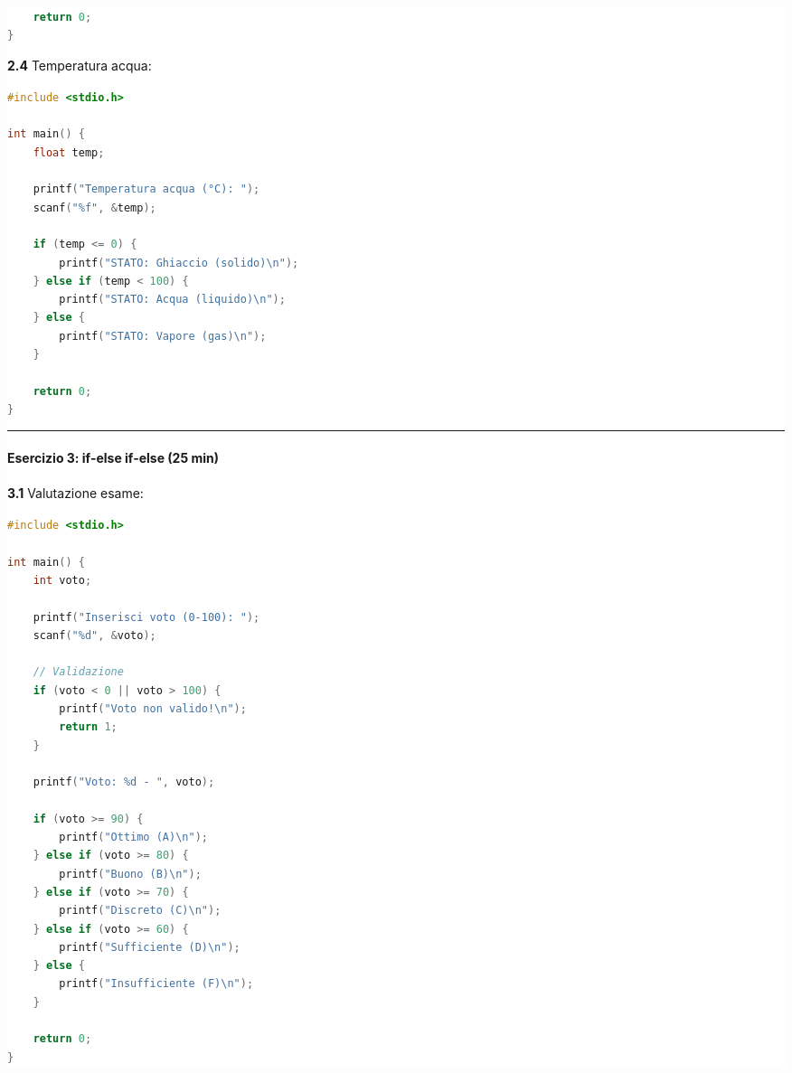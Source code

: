 ```c
    return 0;
}
```

**2.4** Temperatura acqua:

```c
#include <stdio.h>

int main() {
    float temp;
    
    printf("Temperatura acqua (°C): ");
    scanf("%f", &temp);
    
    if (temp <= 0) {
        printf("STATO: Ghiaccio (solido)\n");
    } else if (temp < 100) {
        printf("STATO: Acqua (liquido)\n");
    } else {
        printf("STATO: Vapore (gas)\n");
    }
    
    return 0;
}
```

---

#### Esercizio 3: if-else if-else (25 min)

**3.1** Valutazione esame:

```c
#include <stdio.h>

int main() {
    int voto;
    
    printf("Inserisci voto (0-100): ");
    scanf("%d", &voto);
    
    // Validazione
    if (voto < 0 || voto > 100) {
        printf("Voto non valido!\n");
        return 1;
    }
    
    printf("Voto: %d - ", voto);
    
    if (voto >= 90) {
        printf("Ottimo (A)\n");
    } else if (voto >= 80) {
        printf("Buono (B)\n");
    } else if (voto >= 70) {
        printf("Discreto (C)\n");
    } else if (voto >= 60) {
        printf("Sufficiente (D)\n");
    } else {
        printf("Insufficiente (F)\n");
    }
    
    return 0;
}
```
